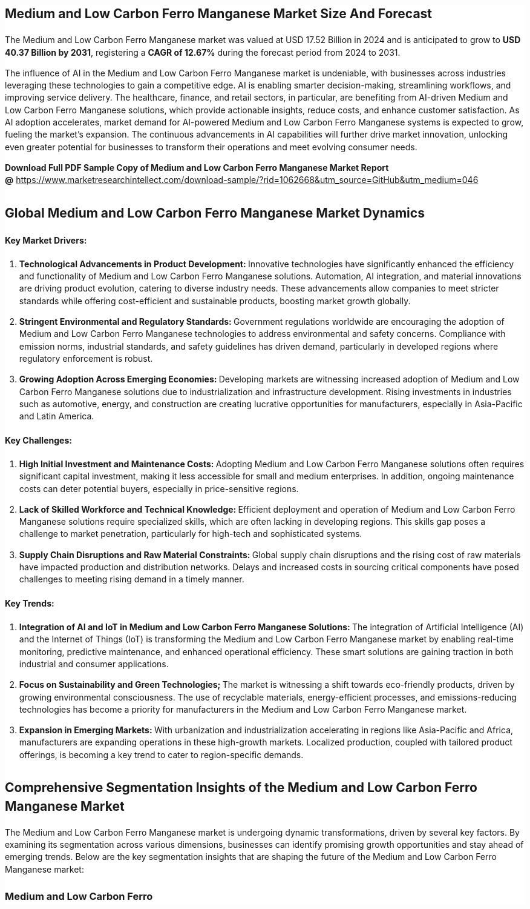 <h2>Medium and Low Carbon Ferro Manganese Market Size And Forecast</h2><p>The Medium and Low Carbon Ferro Manganese market was valued at USD 17.52 Billion in 2024 and is anticipated to grow to <strong>USD 40.37 Billion by 2031</strong>, registering a <strong>CAGR of 12.67%</strong> during the forecast period from 2024 to 2031.</p><p>The influence of AI in the Medium and Low Carbon Ferro Manganese market is undeniable, with businesses across industries leveraging these technologies to gain a competitive edge. AI is enabling smarter decision-making, streamlining workflows, and improving service delivery. The healthcare, finance, and retail sectors, in particular, are benefiting from AI-driven Medium and Low Carbon Ferro Manganese solutions, which provide actionable insights, reduce costs, and enhance customer satisfaction. As AI adoption accelerates, market demand for AI-powered Medium and Low Carbon Ferro Manganese systems is expected to grow, fueling the market’s expansion. The continuous advancements in AI capabilities will further drive market innovation, unlocking even greater potential for businesses to transform their operations and meet evolving consumer needs.</p><p><strong>Download Full PDF Sample Copy of Medium and Low Carbon Ferro Manganese Market Report @</strong>&nbsp;<a href="https://www.marketresearchintellect.com/download-sample/?rid=1062668&amp;utm_source=GitHub&amp;utm_medium=046">https://www.marketresearchintellect.com/download-sample/?rid=1062668&amp;utm_source=GitHub&amp;utm_medium=046</a></p><h2>Global Medium and Low Carbon Ferro Manganese Market Dynamics</h2><h4><strong>Key Market Drivers:</strong></h4><ol><li><p><strong>Technological Advancements in Product Development:&nbsp;</strong>Innovative technologies have significantly enhanced the efficiency and functionality of Medium and Low Carbon Ferro Manganese solutions. Automation, AI integration, and material innovations are driving product evolution, catering to diverse industry needs. These advancements allow companies to meet stricter standards while offering cost-efficient and sustainable products, boosting market growth globally.</p></li><li><p><strong>Stringent Environmental and Regulatory Standards:&nbsp;</strong>Government regulations worldwide are encouraging the adoption of Medium and Low Carbon Ferro Manganese technologies to address environmental and safety concerns. Compliance with emission norms, industrial standards, and safety guidelines has driven demand, particularly in developed regions where regulatory enforcement is robust.</p></li><li><p><strong>Growing Adoption Across Emerging Economies:&nbsp;</strong>Developing markets are witnessing increased adoption of Medium and Low Carbon Ferro Manganese solutions due to industrialization and infrastructure development. Rising investments in industries such as automotive, energy, and construction are creating lucrative opportunities for manufacturers, especially in Asia-Pacific and Latin America.</p></li></ol><h4><strong>Key Challenges:</strong></h4><ol><li><p><strong>High Initial Investment and Maintenance Costs:&nbsp;</strong>Adopting Medium and Low Carbon Ferro Manganese solutions often requires significant capital investment, making it less accessible for small and medium enterprises. In addition, ongoing maintenance costs can deter potential buyers, especially in price-sensitive regions.</p></li><li><p><strong>Lack of Skilled Workforce and Technical Knowledge:&nbsp;</strong>Efficient deployment and operation of Medium and Low Carbon Ferro Manganese solutions require specialized skills, which are often lacking in developing regions. This skills gap poses a challenge to market penetration, particularly for high-tech and sophisticated systems.</p></li><li><p><strong>Supply Chain Disruptions and Raw Material Constraints:&nbsp;</strong>Global supply chain disruptions and the rising cost of raw materials have impacted production and distribution networks. Delays and increased costs in sourcing critical components have posed challenges to meeting rising demand in a timely manner.</p></li></ol><h4><strong>Key Trends:</strong></h4><ol><li><p><strong>Integration of AI and IoT in Medium and Low Carbon Ferro Manganese Solutions:&nbsp;</strong>The integration of Artificial Intelligence (AI) and the Internet of Things (IoT) is transforming the Medium and Low Carbon Ferro Manganese market by enabling real-time monitoring, predictive maintenance, and enhanced operational efficiency. These smart solutions are gaining traction in both industrial and consumer applications.</p></li><li><p><strong>Focus on Sustainability and Green Technologies;&nbsp;</strong>The market is witnessing a shift towards eco-friendly products, driven by growing environmental consciousness. The use of recyclable materials, energy-efficient processes, and emissions-reducing technologies has become a priority for manufacturers in the Medium and Low Carbon Ferro Manganese market.</p></li><li><p><strong>Expansion in Emerging Markets:&nbsp;</strong>With urbanization and industrialization accelerating in regions like Asia-Pacific and Africa, manufacturers are expanding operations in these high-growth markets. Localized production, coupled with tailored product offerings, is becoming a key trend to cater to region-specific demands.</p></li></ol><div class="article-main__content" data-test-id="publishing-text-block"><h2>Comprehensive Segmentation Insights of the Medium and Low Carbon Ferro Manganese Market</h2><p>The Medium and Low Carbon Ferro Manganese market is undergoing dynamic transformations, driven by several key factors. By examining its segmentation across various dimensions, businesses can identify promising growth opportunities and stay ahead of emerging trends. Below are the key segmentation insights that are shaping the future of the Medium and Low Carbon Ferro Manganese market:</p><h3><strong>Medium and Low Carbon Ferro